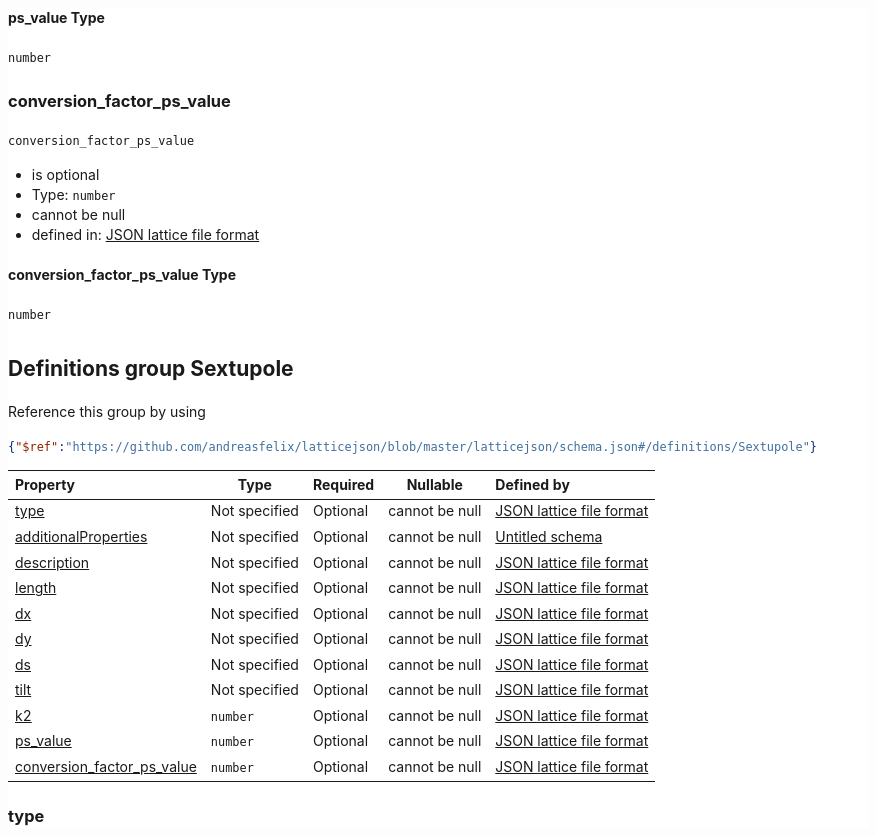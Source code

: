 #### ps_value Type

`number`

### conversion_factor_ps_value




`conversion_factor_ps_value`

-   is optional
-   Type: `number`
-   cannot be null
-   defined in: [JSON lattice file format](schema-definitions-quadrupole-properties-conversion_factor_ps_value.md "https&#x3A;//github.com/andreasfelix/latticejson/blob/master/latticejson/schema.json#/definitions/Quadrupole/properties/conversion_factor_ps_value")

#### conversion_factor_ps_value Type

`number`

## Definitions group Sextupole

Reference this group by using

```json
{"$ref":"https://github.com/andreasfelix/latticejson/blob/master/latticejson/schema.json#/definitions/Sextupole"}
```

| Property                                                  | Type          | Required | Nullable       | Defined by                                                                                                                                                                                                                                            |
| :-------------------------------------------------------- | ------------- | -------- | -------------- | :---------------------------------------------------------------------------------------------------------------------------------------------------------------------------------------------------------------------------------------------------- |
| [type](#type)                                             | Not specified | Optional | cannot be null | [JSON lattice file format](schema-definitions-sextupole-properties-type.md "https&#x3A;//github.com/andreasfelix/latticejson/blob/master/latticejson/schema.json#/definitions/Sextupole/properties/type")                                             |
| [additionalProperties](#additionalProperties)             | Not specified | Optional | cannot be null | [Untitled schema](undefined.md "undefined#undefined")                                                                                                                                                                                                 |
| [description](#description)                               | Not specified | Optional | cannot be null | [JSON lattice file format](schema-definitions-sextupole-properties-description.md "https&#x3A;//github.com/andreasfelix/latticejson/blob/master/latticejson/schema.json#/definitions/Sextupole/properties/description")                               |
| [length](#length)                                         | Not specified | Optional | cannot be null | [JSON lattice file format](schema-definitions-sextupole-properties-length.md "https&#x3A;//github.com/andreasfelix/latticejson/blob/master/latticejson/schema.json#/definitions/Sextupole/properties/length")                                         |
| [dx](#dx)                                                 | Not specified | Optional | cannot be null | [JSON lattice file format](schema-definitions-sextupole-properties-dx.md "https&#x3A;//github.com/andreasfelix/latticejson/blob/master/latticejson/schema.json#/definitions/Sextupole/properties/dx")                                                 |
| [dy](#dy)                                                 | Not specified | Optional | cannot be null | [JSON lattice file format](schema-definitions-sextupole-properties-dy.md "https&#x3A;//github.com/andreasfelix/latticejson/blob/master/latticejson/schema.json#/definitions/Sextupole/properties/dy")                                                 |
| [ds](#ds)                                                 | Not specified | Optional | cannot be null | [JSON lattice file format](schema-definitions-sextupole-properties-ds.md "https&#x3A;//github.com/andreasfelix/latticejson/blob/master/latticejson/schema.json#/definitions/Sextupole/properties/ds")                                                 |
| [tilt](#tilt)                                             | Not specified | Optional | cannot be null | [JSON lattice file format](schema-definitions-sextupole-properties-tilt.md "https&#x3A;//github.com/andreasfelix/latticejson/blob/master/latticejson/schema.json#/definitions/Sextupole/properties/tilt")                                             |
| [k2](#k2)                                                 | `number`      | Optional | cannot be null | [JSON lattice file format](schema-definitions-sextupole-properties-k2.md "https&#x3A;//github.com/andreasfelix/latticejson/blob/master/latticejson/schema.json#/definitions/Sextupole/properties/k2")                                                 |
| [ps_value](#ps_value)                                     | `number`      | Optional | cannot be null | [JSON lattice file format](schema-definitions-sextupole-properties-ps_value.md "https&#x3A;//github.com/andreasfelix/latticejson/blob/master/latticejson/schema.json#/definitions/Sextupole/properties/ps_value")                                     |
| [conversion_factor_ps_value](#conversion_factor_ps_value) | `number`      | Optional | cannot be null | [JSON lattice file format](schema-definitions-sextupole-properties-conversion_factor_ps_value.md "https&#x3A;//github.com/andreasfelix/latticejson/blob/master/latticejson/schema.json#/definitions/Sextupole/properties/conversion_factor_ps_value") |

### type
